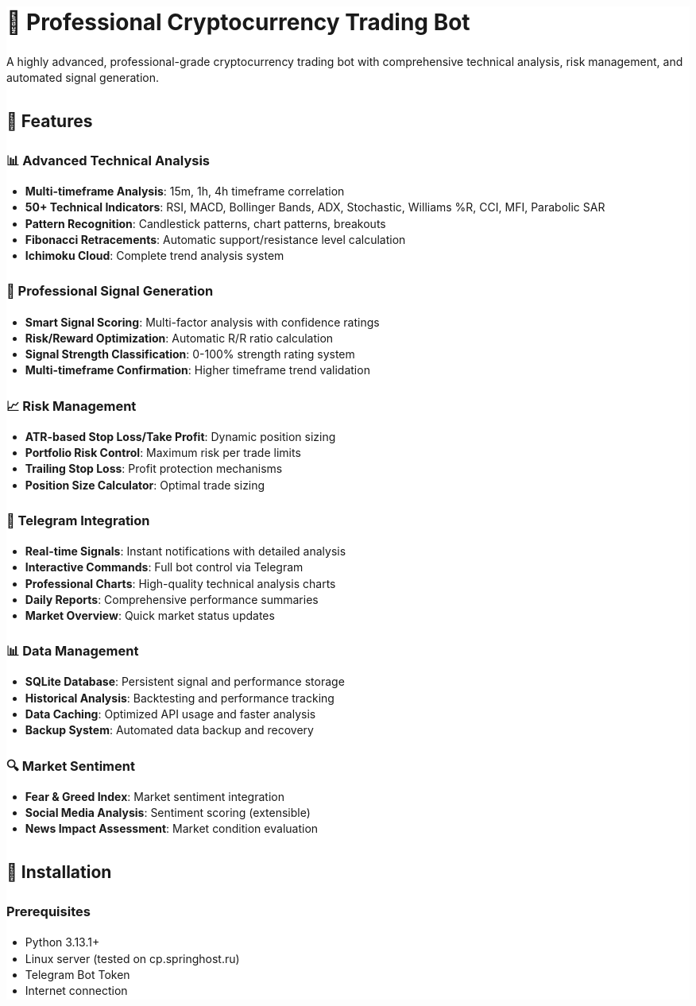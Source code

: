 # 🤖 Professional Cryptocurrency Trading Bot

A highly advanced, professional-grade cryptocurrency trading bot with comprehensive technical analysis, risk management, and automated signal generation.

## 🌟 Features

### 📊 Advanced Technical Analysis
- **Multi-timeframe Analysis**: 15m, 1h, 4h timeframe correlation
- **50+ Technical Indicators**: RSI, MACD, Bollinger Bands, ADX, Stochastic, Williams %R, CCI, MFI, Parabolic SAR
- **Pattern Recognition**: Candlestick patterns, chart patterns, breakouts
- **Fibonacci Retracements**: Automatic support/resistance level calculation
- **Ichimoku Cloud**: Complete trend analysis system

### 🎯 Professional Signal Generation
- **Smart Signal Scoring**: Multi-factor analysis with confidence ratings
- **Risk/Reward Optimization**: Automatic R/R ratio calculation
- **Signal Strength Classification**: 0-100% strength rating system
- **Multi-timeframe Confirmation**: Higher timeframe trend validation

### 📈 Risk Management
- **ATR-based Stop Loss/Take Profit**: Dynamic position sizing
- **Portfolio Risk Control**: Maximum risk per trade limits
- **Trailing Stop Loss**: Profit protection mechanisms
- **Position Size Calculator**: Optimal trade sizing

### 🤖 Telegram Integration
- **Real-time Signals**: Instant notifications with detailed analysis
- **Interactive Commands**: Full bot control via Telegram
- **Professional Charts**: High-quality technical analysis charts
- **Daily Reports**: Comprehensive performance summaries
- **Market Overview**: Quick market status updates

### 📊 Data Management
- **SQLite Database**: Persistent signal and performance storage
- **Historical Analysis**: Backtesting and performance tracking
- **Data Caching**: Optimized API usage and faster analysis
- **Backup System**: Automated data backup and recovery

### 🔍 Market Sentiment
- **Fear & Greed Index**: Market sentiment integration
- **Social Media Analysis**: Sentiment scoring (extensible)
- **News Impact Assessment**: Market condition evaluation

## 🚀 Installation

### Prerequisites
- Python 3.13.1+
- Linux server (tested on cp.springhost.ru)
- Telegram Bot Token
- Internet connection
